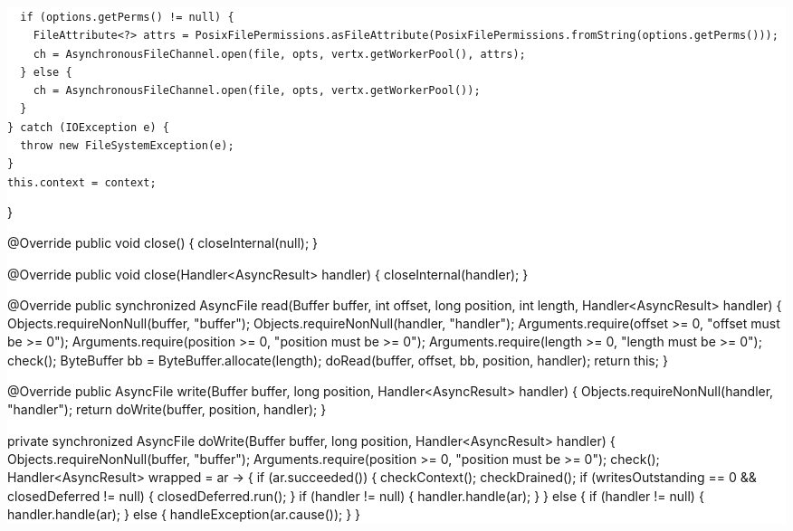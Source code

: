       if (options.getPerms() != null) {
        FileAttribute<?> attrs = PosixFilePermissions.asFileAttribute(PosixFilePermissions.fromString(options.getPerms()));
        ch = AsynchronousFileChannel.open(file, opts, vertx.getWorkerPool(), attrs);
      } else {
        ch = AsynchronousFileChannel.open(file, opts, vertx.getWorkerPool());
      }
    } catch (IOException e) {
      throw new FileSystemException(e);
    }
    this.context = context;
  }

  @Override
  public void close() {
    closeInternal(null);
  }

  @Override
  public void close(Handler<AsyncResult<Void>> handler) {
    closeInternal(handler);
  }


  @Override
  public synchronized AsyncFile read(Buffer buffer, int offset, long position, int length, Handler<AsyncResult<Buffer>> handler) {
    Objects.requireNonNull(buffer, "buffer");
    Objects.requireNonNull(handler, "handler");
    Arguments.require(offset >= 0, "offset must be >= 0");
    Arguments.require(position >= 0, "position must be >= 0");
    Arguments.require(length >= 0, "length must be >= 0");
    check();
    ByteBuffer bb = ByteBuffer.allocate(length);
    doRead(buffer, offset, bb, position, handler);
    return this;
  }

  @Override
  public AsyncFile write(Buffer buffer, long position, Handler<AsyncResult<Void>> handler) {
    Objects.requireNonNull(handler, "handler");
    return doWrite(buffer, position, handler);
  }

  private synchronized AsyncFile doWrite(Buffer buffer, long position, Handler<AsyncResult<Void>> handler) {
    Objects.requireNonNull(buffer, "buffer");
    Arguments.require(position >= 0, "position must be >= 0");
    check();
    Handler<AsyncResult<Void>> wrapped = ar -> {
      if (ar.succeeded()) {
        checkContext();
        checkDrained();
        if (writesOutstanding == 0 && closedDeferred != null) {
          closedDeferred.run();
        }
        if (handler != null) {
          handler.handle(ar);
        }
      } else {
        if (handler != null) {
          handler.handle(ar);
        } else {
          handleException(ar.cause());
        }
      }